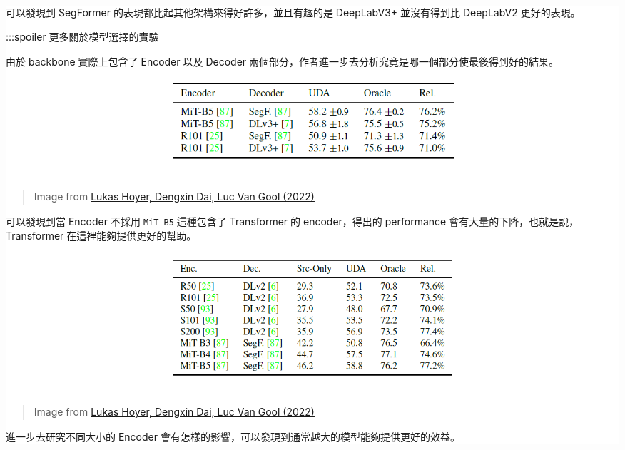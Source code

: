 可以發現到 SegFormer 的表現都比起其他架構來得好許多，並且有趣的是 DeepLabV3+ 並沒有得到比 DeepLabV2 更好的表現。

:::spoiler 更多關於模型選擇的實驗

由於 backbone 實際上包含了 Encoder 以及 Decoder 兩個部分，作者進一步去分析究竟是哪一個部分使最後得到好的結果。

<center>
<img src="/DAFormer/BJhmNmjpT.png" width=400>
</center>
</br>

> Image from [Lukas Hoyer, Dengxin Dai, Luc Van Gool (2022)](https://arxiv.org/abs/2111.14887)

可以發現到當 Encoder 不採用 `MiT-B5` 這種包含了 Transformer 的 encoder，得出的 performance 會有大量的下降，也就是說，Transformer 在這裡能夠提供更好的幫助。

<center>
<img src="/DAFormer/HJIp4XjpT.png" width=400>
</center>
</br>

> Image from [Lukas Hoyer, Dengxin Dai, Luc Van Gool (2022)](https://arxiv.org/abs/2111.14887)

進一步去研究不同大小的 Encoder 會有怎樣的影響，可以發現到通常越大的模型能夠提供更好的效益。

<center>